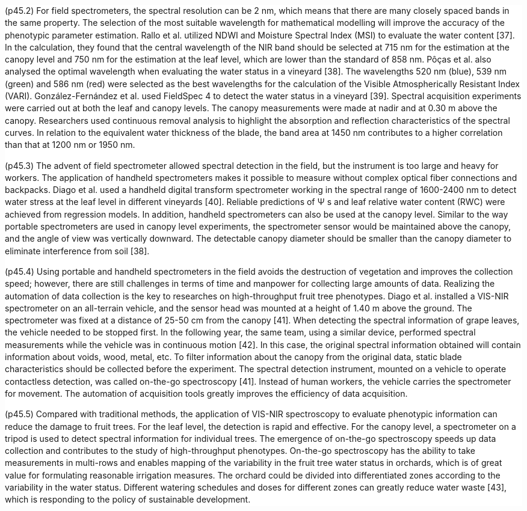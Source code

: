 (p45.2) For field spectrometers, the spectral resolution can be 2 nm, which means that there are many closely spaced bands in the same property. The selection of the most suitable wavelength for mathematical modelling will improve the accuracy of the phenotypic parameter estimation. Rallo et al. utilized NDWI and Moisture Spectral Index (MSI) to evaluate the water content [37]. In the calculation, they found that the central wavelength of the NIR band should be selected at 715 nm for the estimation at the canopy level and 750 nm for the estimation at the leaf level, which are lower than the standard of 858 nm. Pôças et al. also analysed the optimal wavelength when evaluating the water status in a vineyard [38]. The wavelengths 520 nm (blue), 539 nm (green) and 586 nm (red) were selected as the best wavelengths for the calculation of the Visible Atmospherically Resistant Index (VARI). González-Fernández et al. used FieldSpec 4 to detect the water status in a vineyard [39]. Spectral acquisition experiments were carried out at both the leaf and canopy levels. The canopy measurements were made at nadir and at 0.30 m above the canopy. Researchers used continuous removal analysis to highlight the absorption and reflection characteristics of the spectral curves. In relation to the equivalent water thickness of the blade, the band area at 1450 nm contributes to a higher correlation than that at 1200 nm or 1950 nm.

(p45.3) The advent of field spectrometer allowed spectral detection in the field, but the instrument is too large and heavy for workers. The application of handheld spectrometers makes it possible to measure without complex optical fiber connections and backpacks. Diago et al. used a handheld digital transform spectrometer working in the spectral range of 1600-2400 nm to detect water stress at the leaf level in different vineyards [40]. Reliable predictions of Ψ s and leaf relative water content (RWC) were achieved from regression models. In addition, handheld spectrometers can also be used at the canopy level. Similar to the way portable spectrometers are used in canopy level experiments, the spectrometer sensor would be maintained above the canopy, and the angle of view was vertically downward. The detectable canopy diameter should be smaller than the canopy diameter to eliminate interference from soil [38].

(p45.4) Using portable and handheld spectrometers in the field avoids the destruction of vegetation and improves the collection speed; however, there are still challenges in terms of time and manpower for collecting large amounts of data. Realizing the automation of data collection is the key to researches on high-throughput fruit tree phenotypes. Diago et al. installed a VIS-NIR spectrometer on an all-terrain vehicle, and the sensor head was mounted at a height of 1.40 m above the ground. The spectrometer was fixed at a distance of 25-50 cm from the canopy [41]. When detecting the spectral information of grape leaves, the vehicle needed to be stopped first. In the following year, the same team, using a similar device, performed spectral measurements while the vehicle was in continuous motion [42]. In this case, the original spectral information obtained will contain information about voids, wood, metal, etc. To filter information about the canopy from the original data, static blade characteristics should be collected before the experiment. The spectral detection instrument, mounted on a vehicle to operate contactless detection, was called on-the-go spectroscopy [41]. Instead of human workers, the vehicle carries the spectrometer for movement. The automation of acquisition tools greatly improves the efficiency of data acquisition.

(p45.5) Compared with traditional methods, the application of VIS-NIR spectroscopy to evaluate phenotypic information can reduce the damage to fruit trees. For the leaf level, the detection is rapid and effective. For the canopy level, a spectrometer on a tripod is used to detect spectral information for individual trees. The emergence of on-the-go spectroscopy speeds up data collection and contributes to the study of high-throughput phenotypes. On-the-go spectroscopy has the ability to take measurements in multi-rows and enables mapping of the variability in the fruit tree water status in orchards, which is of great value for formulating reasonable irrigation measures. The orchard could be divided into differentiated zones according to the variability in the water status. Different watering schedules and doses for different zones can greatly reduce water waste [43], which is responding to the policy of sustainable development.
